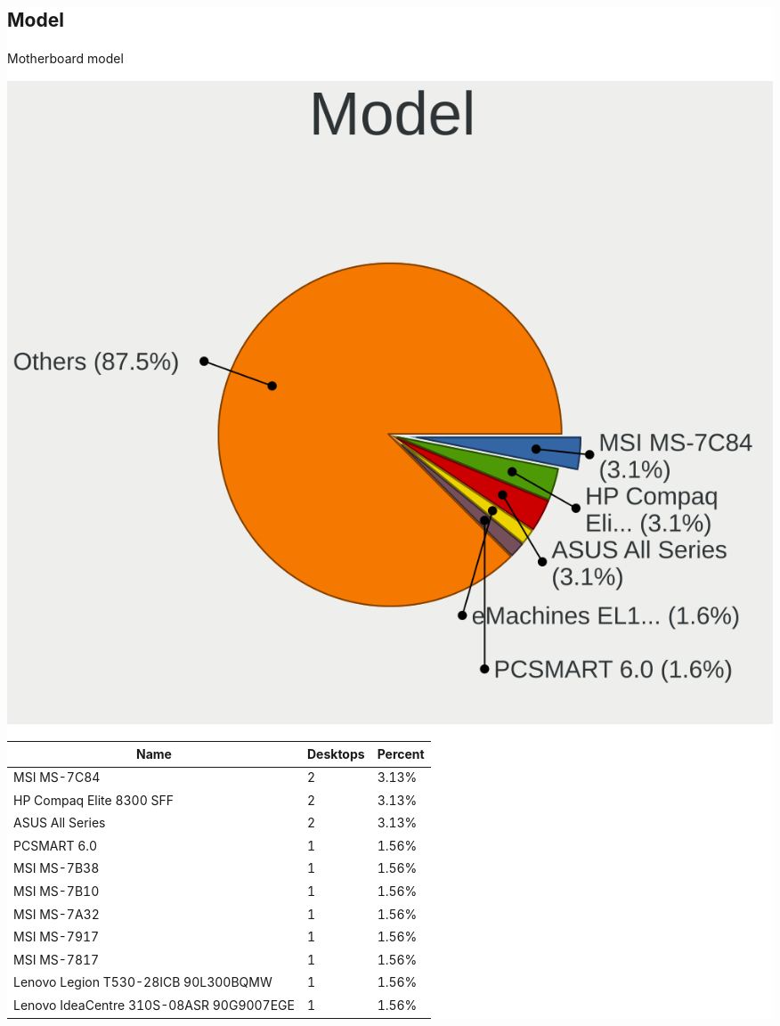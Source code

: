Model
-----

Motherboard model

![Model](./images/pie_chart/node_model.svg)


| Name                                    | Desktops | Percent |
|-----------------------------------------|----------|---------|
| MSI MS-7C84                             | 2        | 3.13%   |
| HP Compaq Elite 8300 SFF                | 2        | 3.13%   |
| ASUS All Series                         | 2        | 3.13%   |
| PCSMART 6.0                             | 1        | 1.56%   |
| MSI MS-7B38                             | 1        | 1.56%   |
| MSI MS-7B10                             | 1        | 1.56%   |
| MSI MS-7A32                             | 1        | 1.56%   |
| MSI MS-7917                             | 1        | 1.56%   |
| MSI MS-7817                             | 1        | 1.56%   |
| Lenovo Legion T530-28ICB 90L300BQMW     | 1        | 1.56%   |
| Lenovo IdeaCentre 310S-08ASR 90G9007EGE | 1        | 1.56%   |